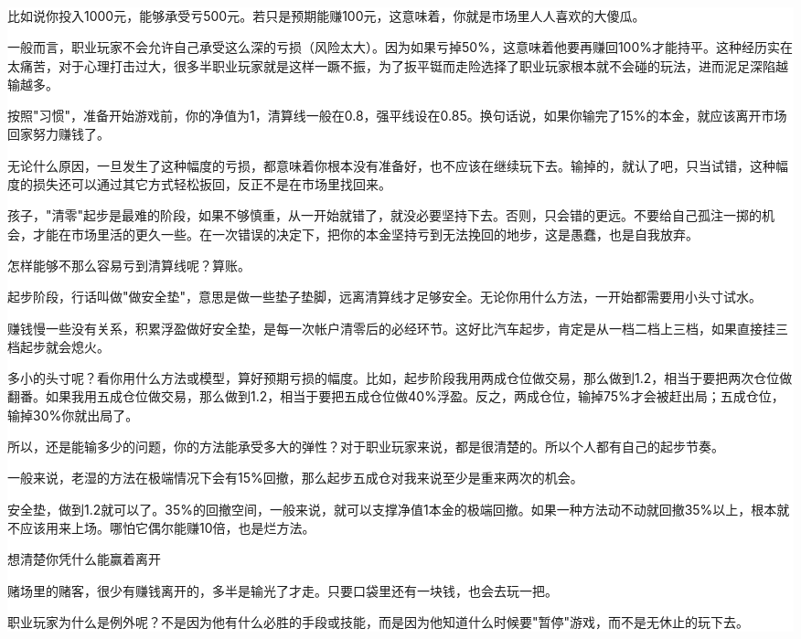 

比如说你投入1000元，能够承受亏500元。若只是预期能赚100元，这意味着，你就是市场里人人喜欢的大傻瓜。

  


一般而言，职业玩家不会允许自己承受这么深的亏损（风险太大）。因为如果亏掉50%，这意味着他要再赚回100%才能持平。这种经历实在太痛苦，对于心理打击过大，很多半职业玩家就是这样一蹶不振，为了扳平铤而走险选择了职业玩家根本就不会碰的玩法，进而泥足深陷越输越多。

  


按照"习惯"，准备开始游戏前，你的净值为1，清算线一般在0.8，强平线设在0.85。换句话说，如果你输完了15%的本金，就应该离开市场回家努力赚钱了。

  


无论什么原因，一旦发生了这种幅度的亏损，都意味着你根本没有准备好，也不应该在继续玩下去。输掉的，就认了吧，只当试错，这种幅度的损失还可以通过其它方式轻松扳回，反正不是在市场里找回来。

  


孩子，"清零"起步是最难的阶段，如果不够慎重，从一开始就错了，就没必要坚持下去。否则，只会错的更远。不要给自己孤注一掷的机会，才能在市场里活的更久一些。在一次错误的决定下，把你的本金坚持亏到无法挽回的地步，这是愚蠢，也是自我放弃。

  


怎样能够不那么容易亏到清算线呢？算账。

  


起步阶段，行话叫做"做安全垫"，意思是做一些垫子垫脚，远离清算线才足够安全。无论你用什么方法，一开始都需要用小头寸试水。

  


赚钱慢一些没有关系，积累浮盈做好安全垫，是每一次帐户清零后的必经环节。这好比汽车起步，肯定是从一档二档上三档，如果直接挂三档起步就会熄火。

  


多小的头寸呢？看你用什么方法或模型，算好预期亏损的幅度。比如，起步阶段我用两成仓位做交易，那么做到1.2，相当于要把两次仓位做翻番。如果我用五成仓位做交易，那么做到1.2，相当于要把五成仓位做40%浮盈。反之，两成仓位，输掉75%才会被赶出局；五成仓位，输掉30%你就出局了。

  


所以，还是能输多少的问题，你的方法能承受多大的弹性？对于职业玩家来说，都是很清楚的。所以个人都有自己的起步节奏。

  


一般来说，老湿的方法在极端情况下会有15%回撤，那么起步五成仓对我来说至少是重来两次的机会。

  


安全垫，做到1.2就可以了。35%的回撤空间，一般来说，就可以支撑净值1本金的极端回撤。如果一种方法动不动就回撤35%以上，根本就不应该用来上场。哪怕它偶尔能赚10倍，也是烂方法。

  


想清楚你凭什么能赢着离开

  


赌场里的赌客，很少有赚钱离开的，多半是输光了才走。只要口袋里还有一块钱，也会去玩一把。

  


职业玩家为什么是例外呢？不是因为他有什么必胜的手段或技能，而是因为他知道什么时候要"暂停"游戏，而不是无休止的玩下去。

  